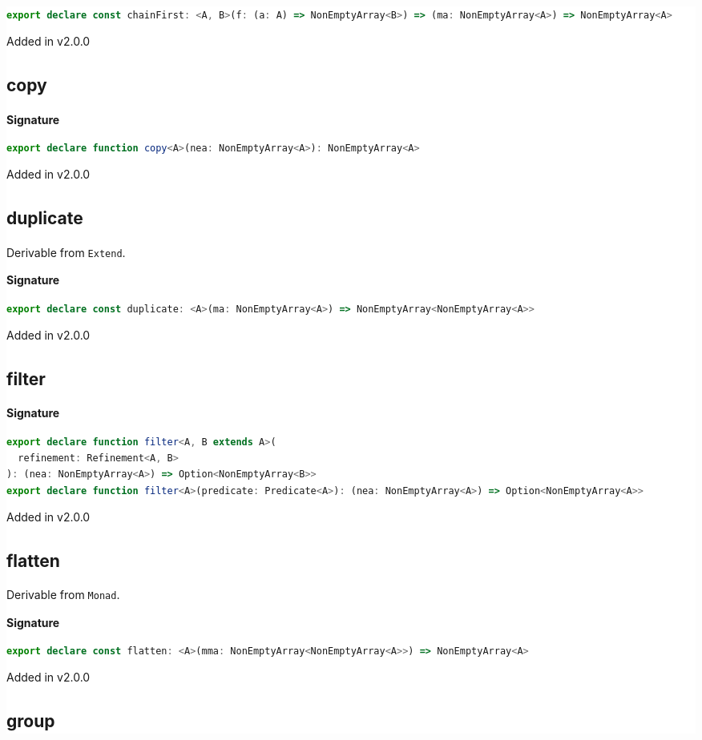 ```ts
export declare const chainFirst: <A, B>(f: (a: A) => NonEmptyArray<B>) => (ma: NonEmptyArray<A>) => NonEmptyArray<A>
```

Added in v2.0.0

## copy

**Signature**

```ts
export declare function copy<A>(nea: NonEmptyArray<A>): NonEmptyArray<A>
```

Added in v2.0.0

## duplicate

Derivable from `Extend`.

**Signature**

```ts
export declare const duplicate: <A>(ma: NonEmptyArray<A>) => NonEmptyArray<NonEmptyArray<A>>
```

Added in v2.0.0

## filter

**Signature**

```ts
export declare function filter<A, B extends A>(
  refinement: Refinement<A, B>
): (nea: NonEmptyArray<A>) => Option<NonEmptyArray<B>>
export declare function filter<A>(predicate: Predicate<A>): (nea: NonEmptyArray<A>) => Option<NonEmptyArray<A>>
```

Added in v2.0.0

## flatten

Derivable from `Monad`.

**Signature**

```ts
export declare const flatten: <A>(mma: NonEmptyArray<NonEmptyArray<A>>) => NonEmptyArray<A>
```

Added in v2.0.0

## group
